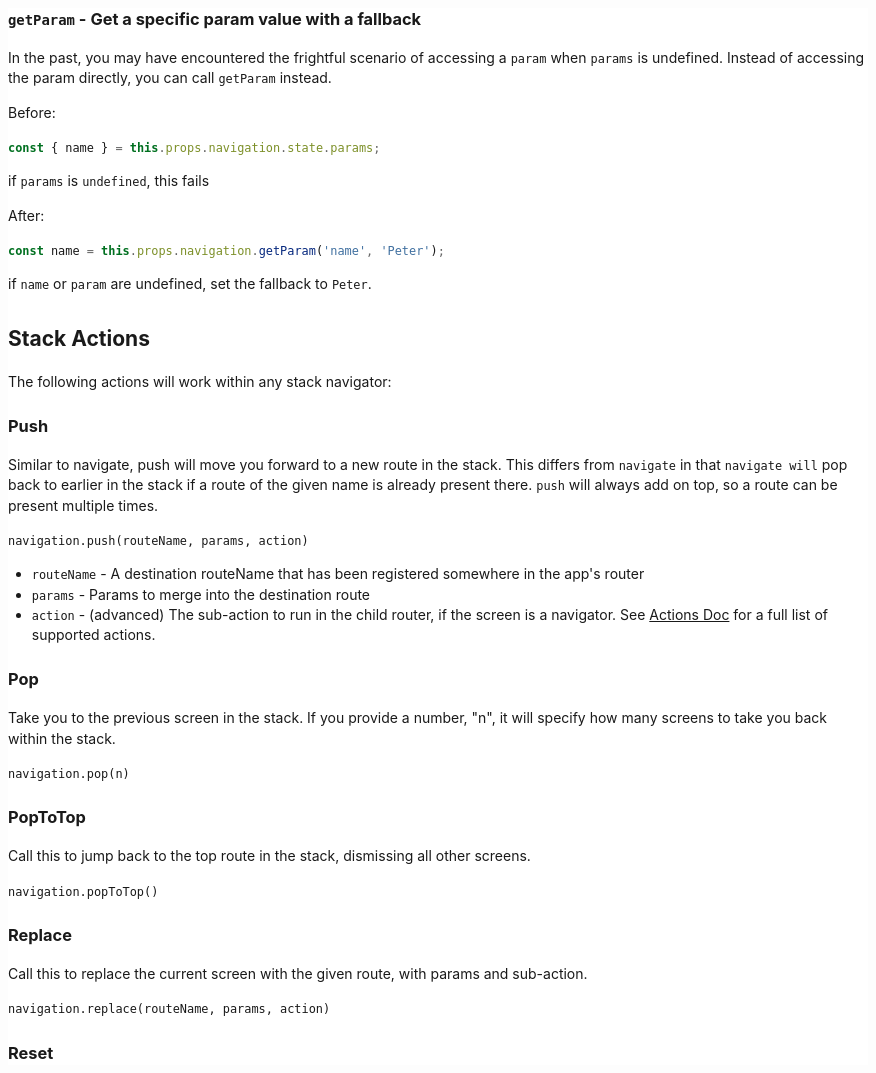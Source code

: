 ### `getParam` - Get a specific param value with a fallback

In the past, you may have encountered the frightful scenario of accessing a `param` when `params` is undefined. Instead of accessing the param directly, you can call `getParam` instead.

Before:

```js
const { name } = this.props.navigation.state.params;
```

if `params` is `undefined`, this fails

After:

```js
const name = this.props.navigation.getParam('name', 'Peter');
```

if `name` or `param` are undefined, set the fallback to `Peter`.

## Stack Actions

The following actions will work within any stack navigator:

### Push

Similar to navigate, push will move you forward to a new route in the stack. This differs from `navigate` in that `navigate will` pop back to earlier in the stack if a route of the given name is already present there. `push` will always add on top, so a route can be present multiple times.

`navigation.push(routeName, params, action)`

- `routeName` - A destination routeName that has been registered somewhere in the app's router
- `params` - Params to merge into the destination route
- `action` - (advanced) The sub-action to run in the child router, if the screen is a navigator. See [Actions Doc](navigation-actions.html) for a full list of supported actions.

### Pop

Take you to the previous screen in the stack. If you provide a number, "n", it will specify how many screens to take you back within the stack.

`navigation.pop(n)`

### PopToTop

Call this to jump back to the top route in the stack, dismissing all other screens.

`navigation.popToTop()`

### Replace

Call this to replace the current screen with the given route, with params and sub-action.

`navigation.replace(routeName, params, action)`

### Reset
